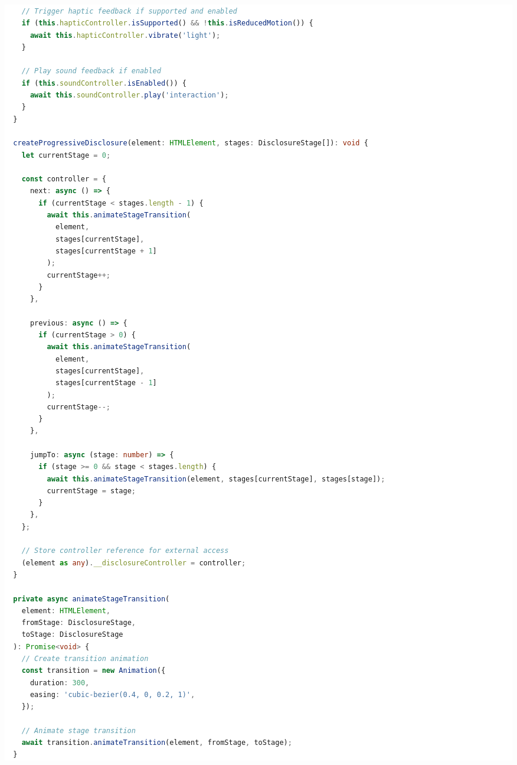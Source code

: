 ```typescript
    // Trigger haptic feedback if supported and enabled
    if (this.hapticController.isSupported() && !this.isReducedMotion()) {
      await this.hapticController.vibrate('light');
    }

    // Play sound feedback if enabled
    if (this.soundController.isEnabled()) {
      await this.soundController.play('interaction');
    }
  }

  createProgressiveDisclosure(element: HTMLElement, stages: DisclosureStage[]): void {
    let currentStage = 0;

    const controller = {
      next: async () => {
        if (currentStage < stages.length - 1) {
          await this.animateStageTransition(
            element,
            stages[currentStage],
            stages[currentStage + 1]
          );
          currentStage++;
        }
      },

      previous: async () => {
        if (currentStage > 0) {
          await this.animateStageTransition(
            element,
            stages[currentStage],
            stages[currentStage - 1]
          );
          currentStage--;
        }
      },

      jumpTo: async (stage: number) => {
        if (stage >= 0 && stage < stages.length) {
          await this.animateStageTransition(element, stages[currentStage], stages[stage]);
          currentStage = stage;
        }
      },
    };

    // Store controller reference for external access
    (element as any).__disclosureController = controller;
  }

  private async animateStageTransition(
    element: HTMLElement,
    fromStage: DisclosureStage,
    toStage: DisclosureStage
  ): Promise<void> {
    // Create transition animation
    const transition = new Animation({
      duration: 300,
      easing: 'cubic-bezier(0.4, 0, 0.2, 1)',
    });

    // Animate stage transition
    await transition.animateTransition(element, fromStage, toStage);
  }
```